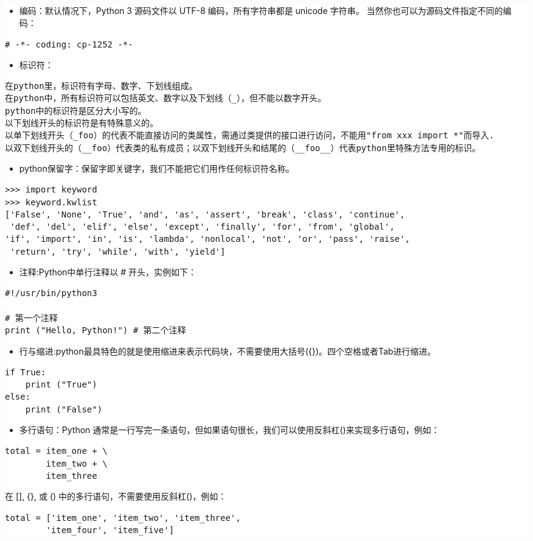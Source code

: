 - 编码：默认情况下，Python 3 源码文件以 UTF-8 编码，所有字符串都是 unicode 字符串。 当然你也可以为源码文件指定不同的编码：
<pre>
# -*- coding: cp-1252 -*-
</pre>

- 标识符：
<pre>
在python里，标识符有字母、数字、下划线组成。
在python中，所有标识符可以包括英文、数字以及下划线（_），但不能以数字开头。
python中的标识符是区分大小写的。
以下划线开头的标识符是有特殊意义的。
以单下划线开头（_foo）的代表不能直接访问的类属性，需通过类提供的接口进行访问，不能用"from xxx import *"而导入.
以双下划线开头的（__foo）代表类的私有成员；以双下划线开头和结尾的（__foo__）代表python里特殊方法专用的标识。
</pre>

- python保留字：保留字即关键字，我们不能把它们用作任何标识符名称。
<pre>
>>> import keyword
>>> keyword.kwlist
['False', 'None', 'True', 'and', 'as', 'assert', 'break', 'class', 'continue',
 'def', 'del', 'elif', 'else', 'except', 'finally', 'for', 'from', 'global', 
'if', 'import', 'in', 'is', 'lambda', 'nonlocal', 'not', 'or', 'pass', 'raise',
 'return', 'try', 'while', 'with', 'yield']
</pre>

- 注释:Python中单行注释以 # 开头，实例如下：
<pre>
#!/usr/bin/python3

# 第一个注释
print ("Hello, Python!") # 第二个注释
</pre>

- 行与缩进:python最具特色的就是使用缩进来表示代码块，不需要使用大括号({})。四个空格或者Tab进行缩进。
<pre>
if True:
	print ("True")
else:
	print ("False")
</pre>

- 多行语句：Python 通常是一行写完一条语句，但如果语句很长，我们可以使用反斜杠(\)来实现多行语句，例如：
<pre>
total = item_one + \
        item_two + \
        item_three
</pre>

在 [], {}, 或 () 中的多行语句，不需要使用反斜杠(\)，例如：
<pre>
total = ['item_one', 'item_two', 'item_three',
        'item_four', 'item_five']
</pre>
